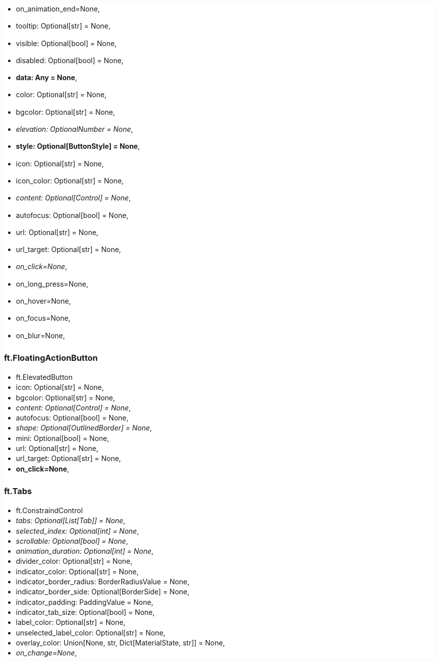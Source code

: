   - on_animation_end=None,
  - tooltip: Optional[str] = None,
  - visible: Optional[bool] = None,
  - disabled: Optional[bool] = None,
  - **data: Any = None**,

  - color: Optional[str] = None,
  - bgcolor: Optional[str] = None,
  - *elevation: OptionalNumber = None*,
  - **style: Optional[ButtonStyle] = None**,
  - icon: Optional[str] = None,
  - icon_color: Optional[str] = None,
  - *content: Optional[Control] = None*,
  - autofocus: Optional[bool] = None,
  - url: Optional[str] = None,
  - url_target: Optional[str] = None,
  - *on_click=None*,
  - on_long_press=None,
  - on_hover=None,
  - on_focus=None,
  - on_blur=None,

### ft.FloatingActionButton

   - ft.ElevatedButton
   - icon: Optional[str] = None,
   - bgcolor: Optional[str] = None,
   - *content: Optional[Control] = None*,
   - autofocus: Optional[bool] = None,
   - *shape: Optional[OutlinedBorder] = None*,
   - mini: Optional[bool] = None,
   - url: Optional[str] = None,
   - url_target: Optional[str] = None,
   - **on_click=None**,

### ft.Tabs

   - ft.ConstraindControl
   - *tabs: Optional[List[Tab]] = None*,
   - *selected_index: Optional[int] = None*,
   - *scrollable: Optional[bool] = None*,
   - *animation_duration: Optional[int] = None*,
   - divider_color: Optional[str] = None,
   - indicator_color: Optional[str] = None,
   - indicator_border_radius: BorderRadiusValue = None,
   - indicator_border_side: Optional[BorderSide] = None,
   - indicator_padding: PaddingValue = None,
   - indicator_tab_size: Optional[bool] = None,
   - label_color: Optional[str] = None,
   - unselected_label_color: Optional[str] = None,
   - overlay_color: Union[None, str, Dict[MaterialState, str]] = None,
   - *on_change=None*,
